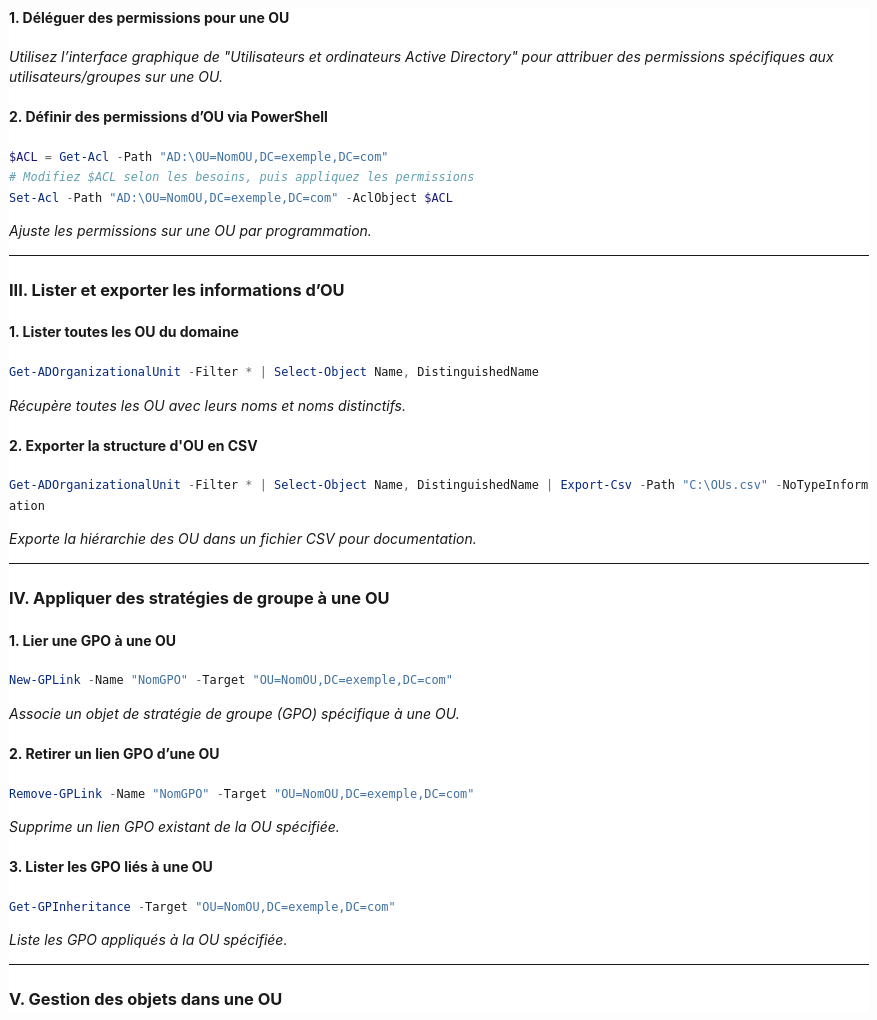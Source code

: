 #### 1. **Déléguer des permissions pour une OU**
   *Utilisez l’interface graphique de "Utilisateurs et ordinateurs Active Directory" pour attribuer des permissions spécifiques aux utilisateurs/groupes sur une OU.*

#### 2. **Définir des permissions d’OU via PowerShell**
   ```powershell
   $ACL = Get-Acl -Path "AD:\OU=NomOU,DC=exemple,DC=com"
   # Modifiez $ACL selon les besoins, puis appliquez les permissions
   Set-Acl -Path "AD:\OU=NomOU,DC=exemple,DC=com" -AclObject $ACL
   ```
   *Ajuste les permissions sur une OU par programmation.*

---

### III. Lister et exporter les informations d’OU

#### 1. **Lister toutes les OU du domaine**
   ```powershell
   Get-ADOrganizationalUnit -Filter * | Select-Object Name, DistinguishedName
   ```
   *Récupère toutes les OU avec leurs noms et noms distinctifs.*

#### 2. **Exporter la structure d'OU en CSV**
   ```powershell
   Get-ADOrganizationalUnit -Filter * | Select-Object Name, DistinguishedName | Export-Csv -Path "C:\OUs.csv" -NoTypeInformation
   ```
   *Exporte la hiérarchie des OU dans un fichier CSV pour documentation.*

---

### IV. Appliquer des stratégies de groupe à une OU

#### 1. **Lier une GPO à une OU**
   ```powershell
   New-GPLink -Name "NomGPO" -Target "OU=NomOU,DC=exemple,DC=com"
   ```
   *Associe un objet de stratégie de groupe (GPO) spécifique à une OU.*

#### 2. **Retirer un lien GPO d’une OU**
   ```powershell
   Remove-GPLink -Name "NomGPO" -Target "OU=NomOU,DC=exemple,DC=com"
   ```
   *Supprime un lien GPO existant de la OU spécifiée.*

#### 3. **Lister les GPO liés à une OU**
   ```powershell
   Get-GPInheritance -Target "OU=NomOU,DC=exemple,DC=com"
   ```
   *Liste les GPO appliqués à la OU spécifiée.*

---

### V. Gestion des objets dans une OU
